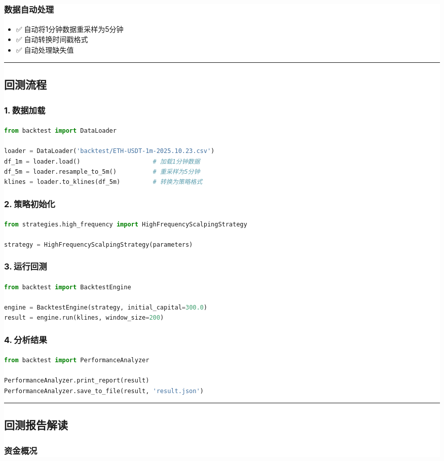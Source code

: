 ### 数据自动处理

- ✅ 自动将1分钟数据重采样为5分钟
- ✅ 自动转换时间戳格式
- ✅ 自动处理缺失值

---

## 回测流程

### 1. 数据加载

```python
from backtest import DataLoader

loader = DataLoader('backtest/ETH-USDT-1m-2025.10.23.csv')
df_1m = loader.load()                    # 加载1分钟数据
df_5m = loader.resample_to_5m()          # 重采样为5分钟
klines = loader.to_klines(df_5m)         # 转换为策略格式
```

### 2. 策略初始化

```python
from strategies.high_frequency import HighFrequencyScalpingStrategy

strategy = HighFrequencyScalpingStrategy(parameters)
```

### 3. 运行回测

```python
from backtest import BacktestEngine

engine = BacktestEngine(strategy, initial_capital=300.0)
result = engine.run(klines, window_size=200)
```

### 4. 分析结果

```python
from backtest import PerformanceAnalyzer

PerformanceAnalyzer.print_report(result)
PerformanceAnalyzer.save_to_file(result, 'result.json')
```

---

## 回测报告解读

### 资金概况

